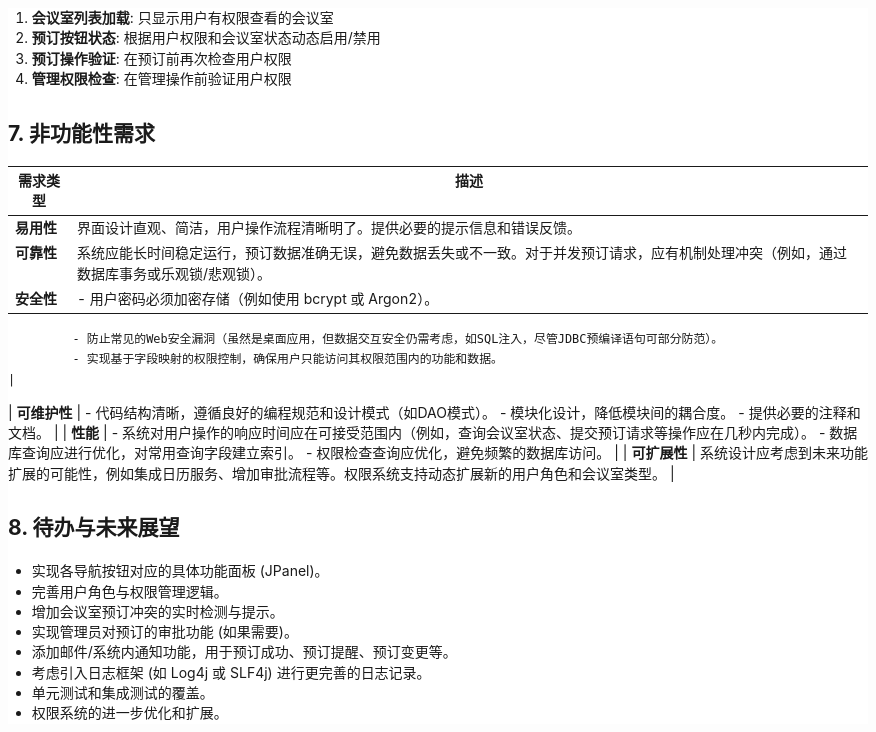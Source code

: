 1. **会议室列表加载**: 只显示用户有权限查看的会议室
2. **预订按钮状态**: 根据用户权限和会议室状态动态启用/禁用
3. **预订操作验证**: 在预订前再次检查用户权限
4. **管理权限检查**: 在管理操作前验证用户权限

## 7. 非功能性需求

| 需求类型   | 描述                                                                                                                               |
| -------- | ---------------------------------------------------------------------------------------------------------------------------------- |
| **易用性** | 界面设计直观、简洁，用户操作流程清晰明了。提供必要的提示信息和错误反馈。                                                                                     |
| **可靠性** | 系统应能长时间稳定运行，预订数据准确无误，避免数据丢失或不一致。对于并发预订请求，应有机制处理冲突（例如，通过数据库事务或乐观锁/悲观锁）。                                                               |
| **安全性** | - 用户密码必须加密存储（例如使用 bcrypt 或 Argon2）。
             - 防止常见的Web安全漏洞（虽然是桌面应用，但数据交互安全仍需考虑，如SQL注入，尽管JDBC预编译语句可部分防范）。
             - 实现基于字段映射的权限控制，确保用户只能访问其权限范围内的功能和数据。                                                                 |
| **可维护性** | - 代码结构清晰，遵循良好的编程规范和设计模式（如DAO模式）。
             - 模块化设计，降低模块间的耦合度。
             - 提供必要的注释和文档。                                                                                                             |
| **性能**   | - 系统对用户操作的响应时间应在可接受范围内（例如，查询会议室状态、提交预订请求等操作应在几秒内完成）。
             - 数据库查询应进行优化，对常用查询字段建立索引。
             - 权限检查查询应优化，避免频繁的数据库访问。                                                                                               |
| **可扩展性** | 系统设计应考虑到未来功能扩展的可能性，例如集成日历服务、增加审批流程等。权限系统支持动态扩展新的用户角色和会议室类型。                                                                                       |

## 8. 待办与未来展望

*   实现各导航按钮对应的具体功能面板 (JPanel)。
*   完善用户角色与权限管理逻辑。
*   增加会议室预订冲突的实时检测与提示。
*   实现管理员对预订的审批功能 (如果需要)。
*   添加邮件/系统内通知功能，用于预订成功、预订提醒、预订变更等。
*   考虑引入日志框架 (如 Log4j 或 SLF4j) 进行更完善的日志记录。
*   单元测试和集成测试的覆盖。
*   权限系统的进一步优化和扩展。